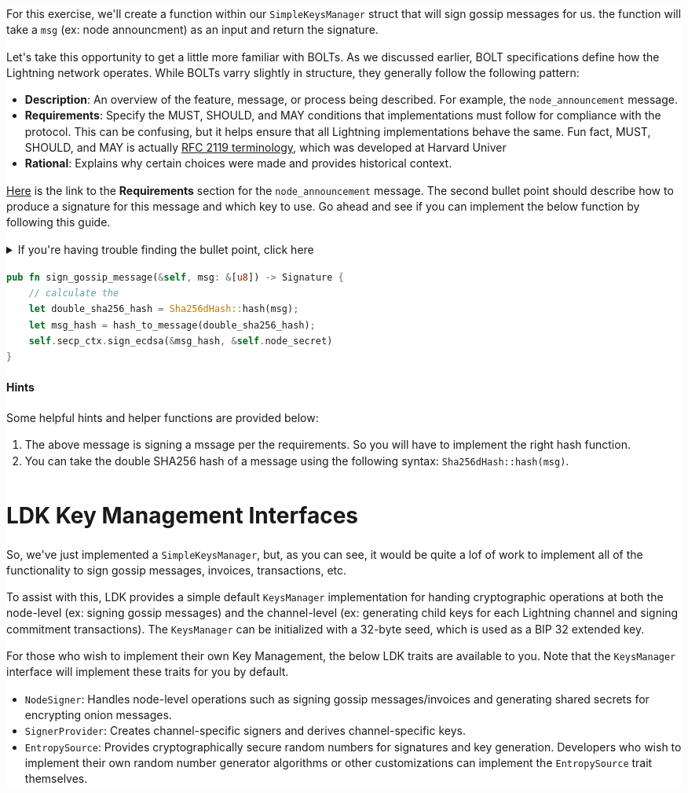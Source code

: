 For this exercise, we'll create a function within our `SimpleKeysManager` struct that will sign gossip messages for us. the function will take a `msg` (ex: node announcment) as an input and return the signature. 

Let's take this opportunity to get a little more familiar with BOLTs. As we discussed earlier, BOLT specifications define how the Lightning network operates. While BOLTs varry slightly in structure, they generally follow the following pattern:
- **Description**: An overview of the feature, message, or process being described. For example, the `node_announcement` message.
- **Requirements**: Specify the MUST, SHOULD, and MAY conditions that implementations must follow for compliance with the protocol. This can be confusing, but it helps ensure that all Lightning implementations behave the same. Fun fact, MUST, SHOULD, and MAY is actually [RFC 2119 terminology](https://www.ietf.org/rfc/rfc2119.txt), which was developed at Harvard Univer
- **Rational**: Explains why certain choices were made and provides historical context.

[Here](https://github.com/lightning/bolts/blob/master/07-routing-gossip.md#requirements-2) is the link to the **Requirements** section for the `node_announcement` message. The second bullet point should describe how to produce a signature for this message and which key to use. Go ahead and see if you can implement the below function by following this guide.

<details><summary>If you're having trouble finding the bullet point, click here</summary></details>

```rust
pub fn sign_gossip_message(&self, msg: &[u8]) -> Signature {
    // calculate the 
    let double_sha256_hash = Sha256dHash::hash(msg);
    let msg_hash = hash_to_message(double_sha256_hash);
    self.secp_ctx.sign_ecdsa(&msg_hash, &self.node_secret)
}
```

#### Hints
Some helpful hints and helper functions are provided below:
1) The above message is signing a mssage per the requirements. So you will have to implement the right hash function.
2) You can take the double SHA256 hash of a message using the following syntax: `Sha256dHash::hash(msg)`.


# LDK Key Management Interfaces

So, we've just implemented a `SimpleKeysManager`, but, as you can see, it would be quite a lof of work to implement all of the functionality to sign gossip messages, invoices, transactions, etc.

To assist with this, LDK provides a simple default `KeysManager` implementation for handing cryptographic operations at both the node-level (ex: signing gossip messages) and the channel-level (ex: generating child keys for each Lightning channel and signing commitment transactions). The `KeysManager` can be initialized with a 32-byte seed, which is used as a BIP 32 extended key.

For those who wish to implement their own Key Management, the below LDK traits are available to you. Note that the `KeysManager` interface will implement these traits for you by default.

- `NodeSigner`: Handles node-level operations such as signing gossip messages/invoices and generating shared secrets for encrypting onion messages.
- `SignerProvider`: Creates channel-specific signers and derives channel-specific keys. 
- `EntropySource`: Provides cryptographically secure random numbers for signatures and key generation. Developers who wish to implement their own random number generator algorithms or other customizations can implement the `EntropySource` trait themselves.
